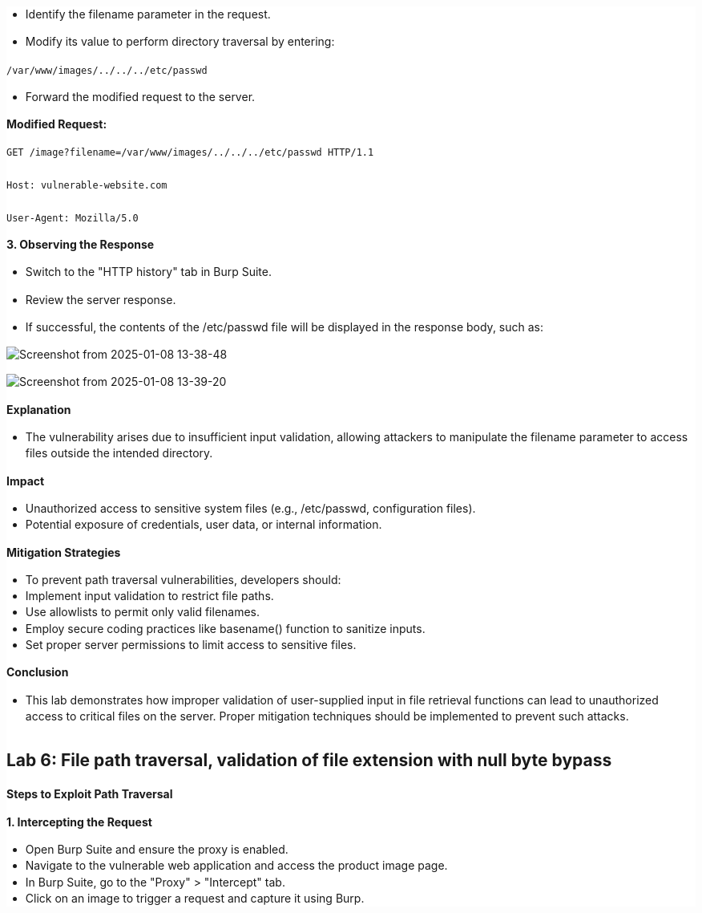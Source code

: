  - Identify the filename parameter in the request.

 - Modify its value to perform directory traversal by entering:
```
/var/www/images/../../../etc/passwd
```
 - Forward the modified request to the server.

**Modified Request:**
```
GET /image?filename=/var/www/images/../../../etc/passwd HTTP/1.1

Host: vulnerable-website.com

User-Agent: Mozilla/5.0
```

**3. Observing the Response**

 - Switch to the "HTTP history" tab in Burp Suite.

 - Review the server response.

 - If successful, the contents of the /etc/passwd file will be displayed in the response body, such as:

![Screenshot from 2025-01-08 13-38-48](https://github.com/user-attachments/assets/64380bf0-a9f9-4038-8963-e54398107d0d)

![Screenshot from 2025-01-08 13-39-20](https://github.com/user-attachments/assets/66adf682-5399-4d37-88c9-06b94ae6315d)

**Explanation**

 - The vulnerability arises due to insufficient input validation, allowing attackers to manipulate the filename parameter to access files outside the intended directory.

**Impact**
 - Unauthorized access to sensitive system files (e.g., /etc/passwd, configuration files).
 - Potential exposure of credentials, user data, or internal information.

**Mitigation Strategies**
 - To prevent path traversal vulnerabilities, developers should:
 - Implement input validation to restrict file paths.
 - Use allowlists to permit only valid filenames.
 - Employ secure coding practices like basename() function to sanitize inputs.
 - Set proper server permissions to limit access to sensitive files.

**Conclusion**
 - This lab demonstrates how improper validation of user-supplied input in file retrieval functions can lead to unauthorized access to critical files on the server. Proper mitigation techniques should be implemented to prevent such attacks.

## **Lab 6: File path traversal, validation of file extension with null byte bypass**

**Steps to Exploit Path Traversal**

**1. Intercepting the Request**
 - Open Burp Suite and ensure the proxy is enabled.
 - Navigate to the vulnerable web application and access the product image page.
 - In Burp Suite, go to the "Proxy" > "Intercept" tab.
 - Click on an image to trigger a request and capture it using Burp.
